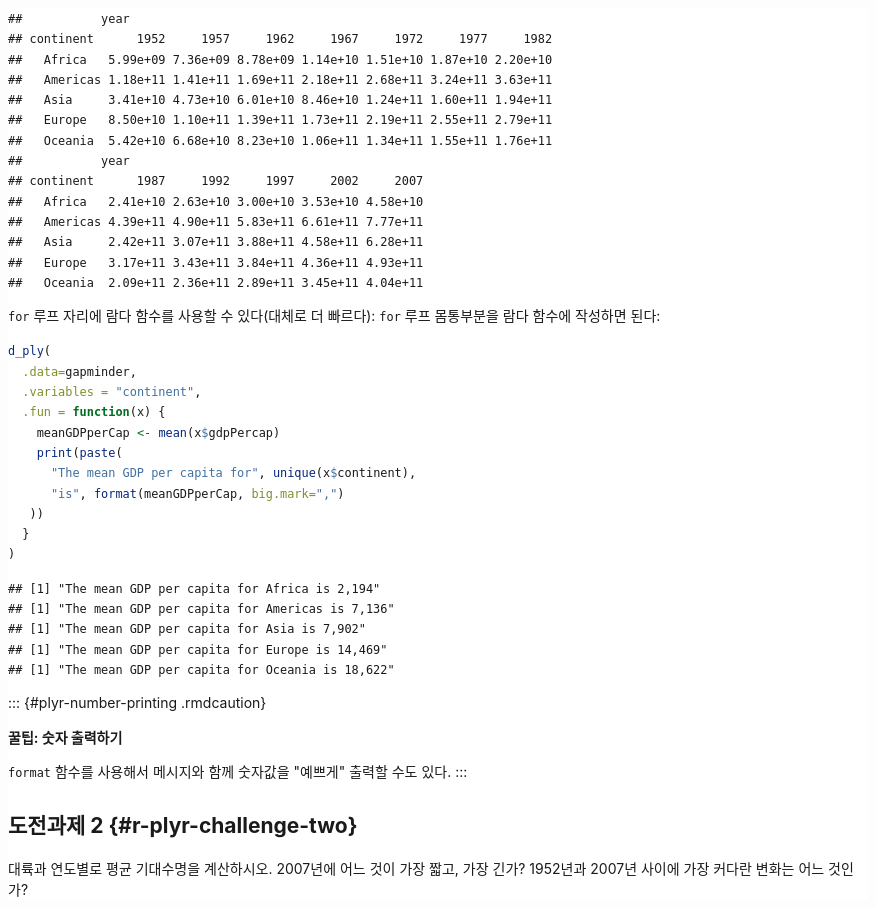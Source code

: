 ```
##           year
## continent      1952     1957     1962     1967     1972     1977     1982
##   Africa   5.99e+09 7.36e+09 8.78e+09 1.14e+10 1.51e+10 1.87e+10 2.20e+10
##   Americas 1.18e+11 1.41e+11 1.69e+11 2.18e+11 2.68e+11 3.24e+11 3.63e+11
##   Asia     3.41e+10 4.73e+10 6.01e+10 8.46e+10 1.24e+11 1.60e+11 1.94e+11
##   Europe   8.50e+10 1.10e+11 1.39e+11 1.73e+11 2.19e+11 2.55e+11 2.79e+11
##   Oceania  5.42e+10 6.68e+10 8.23e+10 1.06e+11 1.34e+11 1.55e+11 1.76e+11
##           year
## continent      1987     1992     1997     2002     2007
##   Africa   2.41e+10 2.63e+10 3.00e+10 3.53e+10 4.58e+10
##   Americas 4.39e+11 4.90e+11 5.83e+11 6.61e+11 7.77e+11
##   Asia     2.42e+11 3.07e+11 3.88e+11 4.58e+11 6.28e+11
##   Europe   3.17e+11 3.43e+11 3.84e+11 4.36e+11 4.93e+11
##   Oceania  2.09e+11 2.36e+11 2.89e+11 3.45e+11 4.04e+11
```

`for` 루프 자리에 람다 함수를 사용할 수 있다(대체로 더 빠르다):
`for` 루프 몸통부분을 람다 함수에 작성하면 된다:



```r
d_ply(
  .data=gapminder,
  .variables = "continent",
  .fun = function(x) {
    meanGDPperCap <- mean(x$gdpPercap)
    print(paste(
      "The mean GDP per capita for", unique(x$continent),
      "is", format(meanGDPperCap, big.mark=",")
   ))
  }
)
```

```
## [1] "The mean GDP per capita for Africa is 2,194"
## [1] "The mean GDP per capita for Americas is 7,136"
## [1] "The mean GDP per capita for Asia is 7,902"
## [1] "The mean GDP per capita for Europe is 14,469"
## [1] "The mean GDP per capita for Oceania is 18,622"
```

::: {#plyr-number-printing .rmdcaution}

**꿀팁: 숫자 출력하기**

`format` 함수를 사용해서 메시지와 함께 숫자값을 "예쁘게" 출력할 수도 있다.
:::


## 도전과제 2 {#r-plyr-challenge-two}

대륙과 연도별로 평균 기대수명을 계산하시오.
2007년에 어느 것이 가장 짧고, 가장 긴가?
1952년과 2007년 사이에 가장 커다란 변화는 어느 것인가?
